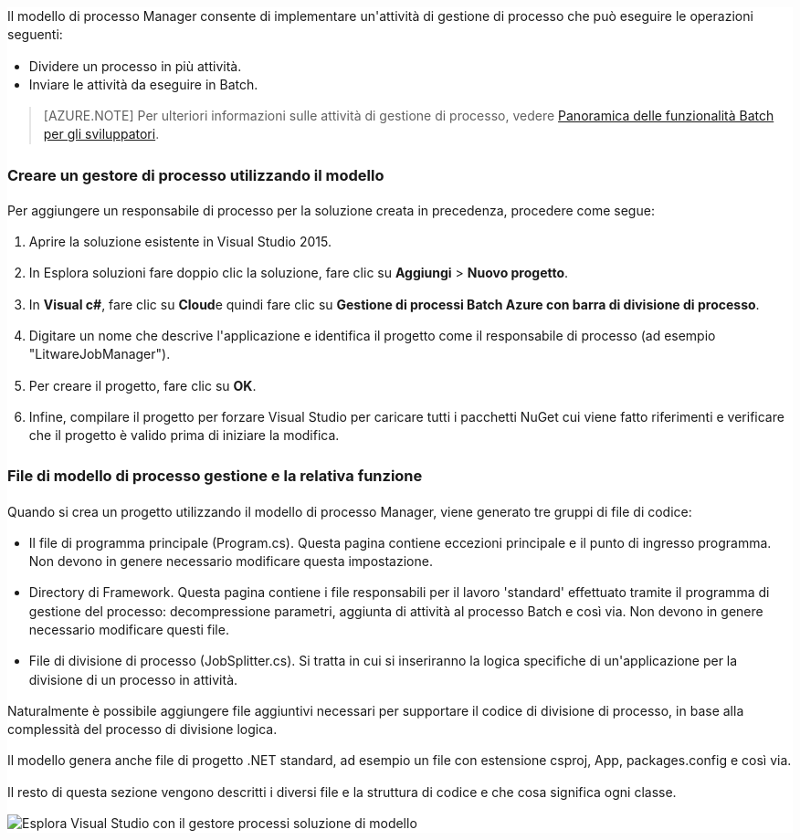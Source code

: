 Il modello di processo Manager consente di implementare un'attività di gestione di processo che può eseguire le operazioni seguenti:

* Dividere un processo in più attività.
* Inviare le attività da eseguire in Batch.

>[AZURE.NOTE] Per ulteriori informazioni sulle attività di gestione di processo, vedere [Panoramica delle funzionalità Batch per gli sviluppatori](batch-api-basics.md#job-manager-task).

### <a name="create-a-job-manager-using-the-template"></a>Creare un gestore di processo utilizzando il modello

Per aggiungere un responsabile di processo per la soluzione creata in precedenza, procedere come segue:

1. Aprire la soluzione esistente in Visual Studio 2015.

2. In Esplora soluzioni fare doppio clic la soluzione, fare clic su **Aggiungi** > **Nuovo progetto**.

3. In **Visual c#**, fare clic su **Cloud**e quindi fare clic su **Gestione di processi Batch Azure con barra di divisione di processo**.

4. Digitare un nome che descrive l'applicazione e identifica il progetto come il responsabile di processo (ad esempio "LitwareJobManager").

5. Per creare il progetto, fare clic su **OK**.

6. Infine, compilare il progetto per forzare Visual Studio per caricare tutti i pacchetti NuGet cui viene fatto riferimenti e verificare che il progetto è valido prima di iniziare la modifica.

### <a name="job-manager-template-files-and-their-purpose"></a>File di modello di processo gestione e la relativa funzione

Quando si crea un progetto utilizzando il modello di processo Manager, viene generato tre gruppi di file di codice:

* Il file di programma principale (Program.cs). Questa pagina contiene eccezioni principale e il punto di ingresso programma. Non devono in genere necessario modificare questa impostazione.

* Directory di Framework. Questa pagina contiene i file responsabili per il lavoro 'standard' effettuato tramite il programma di gestione del processo: decompressione parametri, aggiunta di attività al processo Batch e così via. Non devono in genere necessario modificare questi file.

* File di divisione di processo (JobSplitter.cs). Si tratta in cui si inseriranno la logica specifiche di un'applicazione per la divisione di un processo in attività.

Naturalmente è possibile aggiungere file aggiuntivi necessari per supportare il codice di divisione di processo, in base alla complessità del processo di divisione logica.

Il modello genera anche file di progetto .NET standard, ad esempio un file con estensione csproj, App, packages.config e così via.

Il resto di questa sezione vengono descritti i diversi file e la struttura di codice e che cosa significa ogni classe.

![Esplora Visual Studio con il gestore processi soluzione di modello][solution_explorer01]


[forum]: https://social.msdn.microsoft.com/forums/azure/en-US/home?forum=azurebatch
[net_jobmanagertask]: https://msdn.microsoft.com/library/azure/microsoft.azure.batch.jobmanagertask.aspx
[github_samples]: https://github.com/Azure/azure-batch-samples
[nuget_package]: https://www.nuget.org/packages/Microsoft.Azure.Batch.Conventions.Files
[process_exitcode]: https://msdn.microsoft.com/library/system.diagnostics.process.exitcode.aspx
[vs_gallery]: https://visualstudiogallery.msdn.microsoft.com/
[vs_gallery_templates]: https://go.microsoft.com/fwlink/?linkid=820714
[vs_find_use_ext]: https://msdn.microsoft.com/library/dd293638.aspx
[diagram01]: ./media/batch-visual-studio-templates/diagram01.png
[solution_explorer01]: ./media/batch-visual-studio-templates/solution_explorer01.png
[solution_explorer02]: ./media/batch-visual-studio-templates/solution_explorer02.png